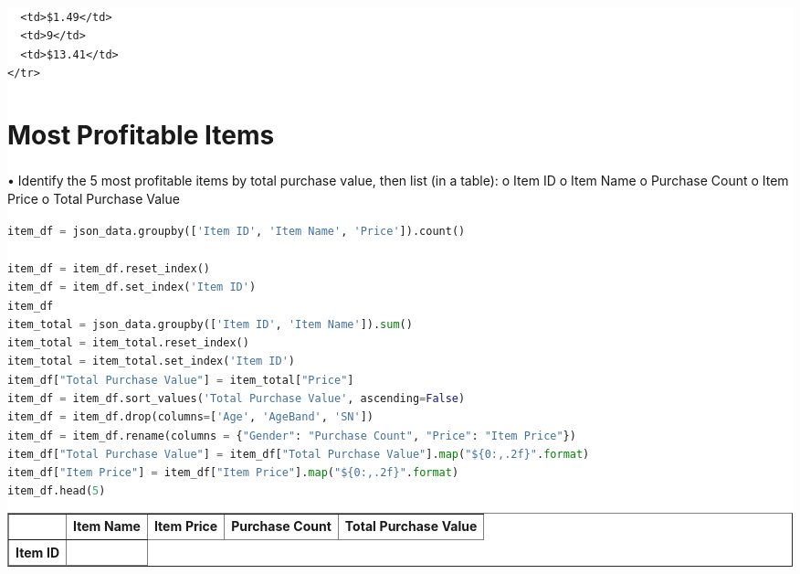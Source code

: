       <td>$1.49</td>
      <td>9</td>
      <td>$13.41</td>
    </tr>
  </tbody>
</table>
</div>



# Most Profitable Items
•	Identify the 5 most profitable items by total purchase value, then list (in a table):
o	Item ID
o	Item Name
o	Purchase Count
o	Item Price
o	Total Purchase Value


```python
item_df = json_data.groupby(['Item ID', 'Item Name', 'Price']).count()

item_df = item_df.reset_index()
item_df = item_df.set_index('Item ID')
item_df
item_total = json_data.groupby(['Item ID', 'Item Name']).sum()
item_total = item_total.reset_index()
item_total = item_total.set_index('Item ID')
item_df["Total Purchase Value"] = item_total["Price"]
item_df = item_df.sort_values('Total Purchase Value', ascending=False)
item_df = item_df.drop(columns=['Age', 'AgeBand', 'SN'])
item_df = item_df.rename(columns = {"Gender": "Purchase Count", "Price": "Item Price"})
item_df["Total Purchase Value"] = item_df["Total Purchase Value"].map("${0:,.2f}".format)
item_df["Item Price"] = item_df["Item Price"].map("${0:,.2f}".format)
item_df.head(5)

```




<div>
<style scoped>
    .dataframe tbody tr th:only-of-type {
        vertical-align: middle;
    }

    .dataframe tbody tr th {
        vertical-align: top;
    }

    .dataframe thead th {
        text-align: right;
    }
</style>
<table border="1" class="dataframe">
  <thead>
    <tr style="text-align: right;">
      <th></th>
      <th>Item Name</th>
      <th>Item Price</th>
      <th>Purchase Count</th>
      <th>Total Purchase Value</th>
    </tr>
    <tr>
      <th>Item ID</th>
      <th></th>